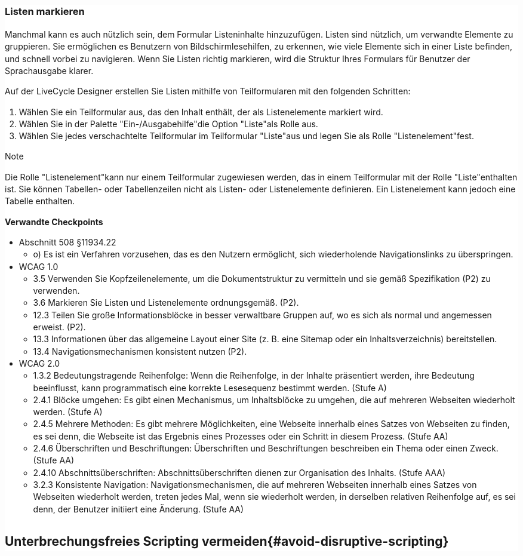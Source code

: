 ### Listen markieren

Manchmal kann es auch nützlich sein, dem Formular Listeninhalte hinzuzufügen. Listen sind nützlich, um verwandte Elemente zu gruppieren. Sie ermöglichen es Benutzern von Bildschirmlesehilfen, zu erkennen, wie viele Elemente sich in einer Liste befinden, und schnell vorbei zu navigieren. Wenn Sie Listen richtig markieren, wird die Struktur Ihres Formulars für Benutzer der Sprachausgabe klarer.

Auf der LiveCycle Designer erstellen Sie Listen mithilfe von Teilformularen mit den folgenden Schritten:

1. Wählen Sie ein Teilformular aus, das den Inhalt enthält, der als Listenelemente markiert wird.
1. Wählen Sie in der Palette &quot;Ein-/Ausgabehilfe&quot;die Option &quot;Liste&quot;als Rolle aus.
1. Wählen Sie jedes verschachtelte Teilformular im Teilformular &quot;Liste&quot;aus und legen Sie als Rolle &quot;Listenelement&quot;fest.

>[!NOTE]
> Die Rolle &quot;Listenelement&quot;kann nur einem Teilformular zugewiesen werden, das in einem Teilformular mit der Rolle &quot;Liste&quot;enthalten ist. Sie können Tabellen- oder Tabellenzeilen nicht als Listen- oder Listenelemente definieren. Ein Listenelement kann jedoch eine Tabelle enthalten.

**Verwandte Checkpoints**
* Abschnitt 508 §11934.22
   * o) Es ist ein Verfahren vorzusehen, das es den Nutzern ermöglicht, sich wiederholende Navigationslinks zu überspringen.
* WCAG 1.0
   * 3.5 Verwenden Sie Kopfzeilenelemente, um die Dokumentstruktur zu vermitteln und sie gemäß Spezifikation (P2) zu verwenden.
   * 3.6 Markieren Sie Listen und Listenelemente ordnungsgemäß. (P2).
   * 12.3 Teilen Sie große Informationsblöcke in besser verwaltbare Gruppen auf, wo es sich als normal und angemessen erweist. (P2).
   * 13.3 Informationen über das allgemeine Layout einer Site (z. B. eine Sitemap oder ein Inhaltsverzeichnis) bereitstellen.
   * 13.4 Navigationsmechanismen konsistent nutzen (P2).
* WCAG 2.0
   * 1.3.2 Bedeutungstragende Reihenfolge: Wenn die Reihenfolge, in der Inhalte präsentiert werden, ihre Bedeutung beeinflusst, kann programmatisch eine korrekte Lesesequenz bestimmt werden. (Stufe A)
   * 2.4.1 Blöcke umgehen: Es gibt einen Mechanismus, um Inhaltsblöcke zu umgehen, die auf mehreren Webseiten wiederholt werden. (Stufe A)
   * 2.4.5 Mehrere Methoden: Es gibt mehrere Möglichkeiten, eine Webseite innerhalb eines Satzes von Webseiten zu finden, es sei denn, die Webseite ist das Ergebnis eines Prozesses oder ein Schritt in diesem Prozess. (Stufe AA)
   * 2.4.6 Überschriften und Beschriftungen: Überschriften und Beschriftungen beschreiben ein Thema oder einen Zweck. (Stufe AA)
   * 2.4.10 Abschnittsüberschriften: Abschnittsüberschriften dienen zur Organisation des Inhalts. (Stufe AAA)
   * 3.2.3 Konsistente Navigation: Navigationsmechanismen, die auf mehreren Webseiten innerhalb eines Satzes von Webseiten wiederholt werden, treten jedes Mal, wenn sie wiederholt werden, in derselben relativen Reihenfolge auf, es sei denn, der Benutzer initiiert eine Änderung. (Stufe AA)


## Unterbrechungsfreies Scripting vermeiden{#avoid-disruptive-scripting}
